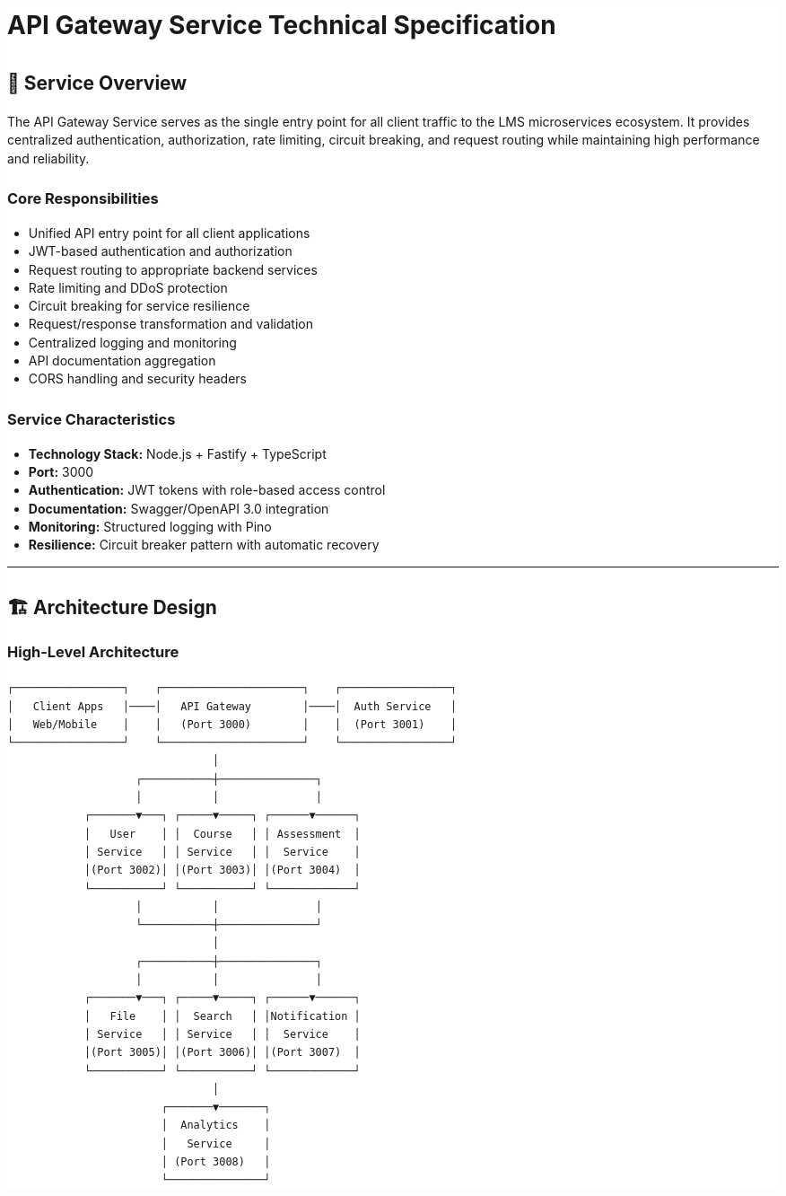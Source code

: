 # API Gateway Service Technical Specification

## 🎯 **Service Overview**

The API Gateway Service serves as the single entry point for all client traffic to the LMS microservices ecosystem. It provides centralized authentication, authorization, rate limiting, circuit breaking, and request routing while maintaining high performance and reliability.

### **Core Responsibilities**
- Unified API entry point for all client applications
- JWT-based authentication and authorization
- Request routing to appropriate backend services
- Rate limiting and DDoS protection
- Circuit breaking for service resilience
- Request/response transformation and validation
- Centralized logging and monitoring
- API documentation aggregation
- CORS handling and security headers

### **Service Characteristics**
- **Technology Stack:** Node.js + Fastify + TypeScript
- **Port:** 3000
- **Authentication:** JWT tokens with role-based access control
- **Documentation:** Swagger/OpenAPI 3.0 integration
- **Monitoring:** Structured logging with Pino
- **Resilience:** Circuit breaker pattern with automatic recovery

---

## 🏗️ **Architecture Design**

### **High-Level Architecture**
```
┌─────────────────┐    ┌──────────────────────┐    ┌─────────────────┐
│   Client Apps   │────│   API Gateway        │────│  Auth Service   │
│   Web/Mobile    │    │   (Port 3000)        │    │  (Port 3001)    │
└─────────────────┘    └──────────────────────┘    └─────────────────┘
                                │
                    ┌───────────┼───────────────┐
                    │           │               │
            ┌───────▼───┐ ┌─────▼─────┐ ┌──────▼──────┐
            │   User    │ │  Course   │ │ Assessment  │
            │ Service   │ │ Service   │ │  Service    │
            │(Port 3002)│ │(Port 3003)│ │(Port 3004)  │
            └───────────┘ └───────────┘ └─────────────┘
                    │           │               │
                    └───────────┼───────────────┘
                                │
                    ┌───────────┼───────────────┐
                    │           │               │
            ┌───────▼───┐ ┌─────▼─────┐ ┌──────▼──────┐
            │   File    │ │  Search   │ │Notification │
            │ Service   │ │ Service   │ │  Service    │
            │(Port 3005)│ │(Port 3006)│ │(Port 3007)  │
            └───────────┘ └───────────┘ └─────────────┘
                                │
                        ┌───────▼───────┐
                        │  Analytics    │
                        │   Service     │
                        │ (Port 3008)   │
                        └───────────────┘
```